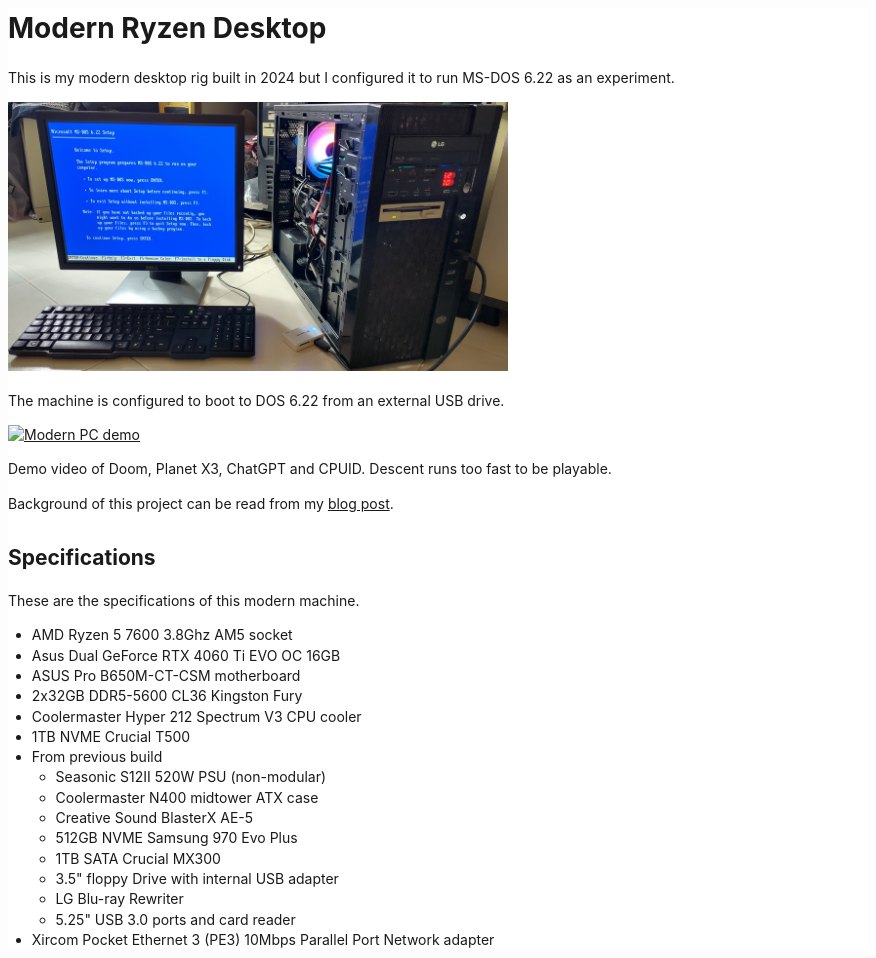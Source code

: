 # Modern Ryzen Desktop

This is my modern desktop rig built in 2024 but I configured it to run MS-DOS 6.22 as an experiment.

<img src="photos/ryzendos-dos-setup.jpg" width="500">

The machine is configured to boot to DOS 6.22 from an external USB drive.

[![Modern PC demo](https://img.youtube.com/vi/yVtC54Ax3AU/default.jpg)](https://youtu.be/yVtC54Ax3AU)

Demo video of Doom, Planet X3, ChatGPT and CPUID. Descent runs too fast to be playable.

Background of this project can be read from my [blog post](https://yeokhengmeng.com/2024/10/modern-pc-vintage-twist/).

## Specifications

These are the specifications of this modern machine.

* AMD Ryzen 5 7600 3.8Ghz AM5 socket
* Asus Dual GeForce RTX 4060 Ti EVO OC 16GB
* ASUS Pro B650M-CT-CSM motherboard
* 2x32GB DDR5-5600 CL36 Kingston Fury
* Coolermaster Hyper 212 Spectrum V3 CPU cooler
* 1TB NVME Crucial T500
* From previous build
    * Seasonic S12II 520W PSU (non-modular)
    * Coolermaster N400 midtower ATX case
    * Creative Sound BlasterX AE-5
    * 512GB NVME Samsung 970 Evo Plus
    * 1TB SATA Crucial MX300
    * 3.5" floppy Drive with internal USB adapter
    * LG Blu-ray Rewriter
    * 5.25" USB 3.0 ports and card reader
* Xircom Pocket Ethernet 3 (PE3) 10Mbps Parallel Port Network adapter
